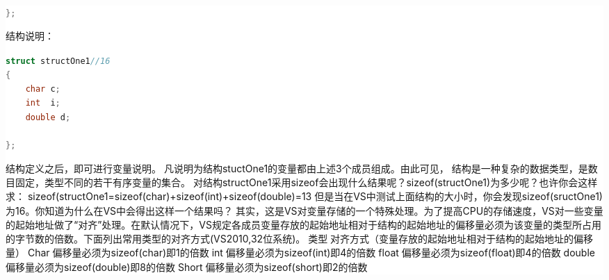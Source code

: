 ```c++
};
```
结构说明：
```c++
struct structOne1//16
{
	char c;
	int  i;
	double d;
	
};
```
结构定义之后，即可进行变量说明。 凡说明为结构stuctOne1的变量都由上述3个成员组成。由此可见， 结构是一种复杂的数据类型，是数目固定，类型不同的若干有序变量的集合。
对结构structOne1采用sizeof会出现什么结果呢？sizeof(structOne1)为多少呢？也许你会这样求：
sizeof(structOne1=sizeof(char)+sizeof(int)+sizeof(double)=13
但是当在VS中测试上面结构的大小时，你会发现sizeof(sructOne1)为16。你知道为什么在VS中会得出这样一个结果吗？
其实，这是VS对变量存储的一个特殊处理。为了提高CPU的存储速度，VS对一些变量的起始地址做了“对齐”处理。在默认情况下，VS规定各成员变量存放的起始地址相对于结构的起始地址的偏移量必须为该变量的类型所占用的字节数的倍数。下面列出常用类型的对齐方式(VS2010,32位系统)。
类型
对齐方式（变量存放的起始地址相对于结构的起始地址的偏移量）
Char
偏移量必须为sizeof(char)即1的倍数
int
偏移量必须为sizeof(int)即4的倍数
float
偏移量必须为sizeof(float)即4的倍数
double
偏移量必须为sizeof(double)即8的倍数
Short
偏移量必须为sizeof(short)即2的倍数
